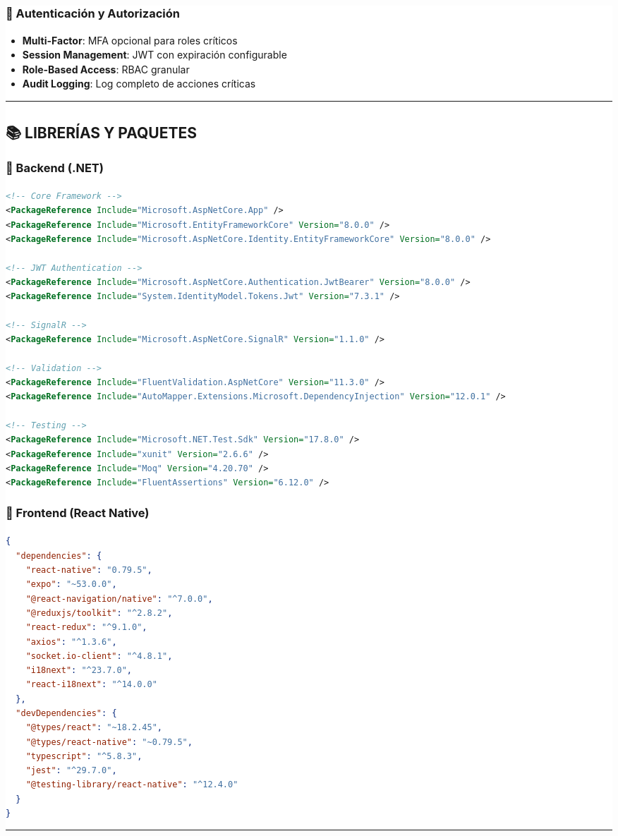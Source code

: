 ### **👥 Autenticación y Autorización**
- **Multi-Factor**: MFA opcional para roles críticos
- **Session Management**: JWT con expiración configurable
- **Role-Based Access**: RBAC granular
- **Audit Logging**: Log completo de acciones críticas

---

## 📚 **LIBRERÍAS Y PAQUETES**

### **🔧 Backend (.NET)**
```xml
<!-- Core Framework -->
<PackageReference Include="Microsoft.AspNetCore.App" />
<PackageReference Include="Microsoft.EntityFrameworkCore" Version="8.0.0" />
<PackageReference Include="Microsoft.AspNetCore.Identity.EntityFrameworkCore" Version="8.0.0" />

<!-- JWT Authentication -->
<PackageReference Include="Microsoft.AspNetCore.Authentication.JwtBearer" Version="8.0.0" />
<PackageReference Include="System.IdentityModel.Tokens.Jwt" Version="7.3.1" />

<!-- SignalR -->
<PackageReference Include="Microsoft.AspNetCore.SignalR" Version="1.1.0" />

<!-- Validation -->
<PackageReference Include="FluentValidation.AspNetCore" Version="11.3.0" />
<PackageReference Include="AutoMapper.Extensions.Microsoft.DependencyInjection" Version="12.0.1" />

<!-- Testing -->
<PackageReference Include="Microsoft.NET.Test.Sdk" Version="17.8.0" />
<PackageReference Include="xunit" Version="2.6.6" />
<PackageReference Include="Moq" Version="4.20.70" />
<PackageReference Include="FluentAssertions" Version="6.12.0" />
```

### **📱 Frontend (React Native)**
```json
{
  "dependencies": {
    "react-native": "0.79.5",
    "expo": "~53.0.0",
    "@react-navigation/native": "^7.0.0",
    "@reduxjs/toolkit": "^2.8.2",
    "react-redux": "^9.1.0",
    "axios": "^1.3.6",
    "socket.io-client": "^4.8.1",
    "i18next": "^23.7.0",
    "react-i18next": "^14.0.0"
  },
  "devDependencies": {
    "@types/react": "~18.2.45",
    "@types/react-native": "~0.79.5",
    "typescript": "^5.8.3",
    "jest": "^29.7.0",
    "@testing-library/react-native": "^12.4.0"
  }
}
```

---